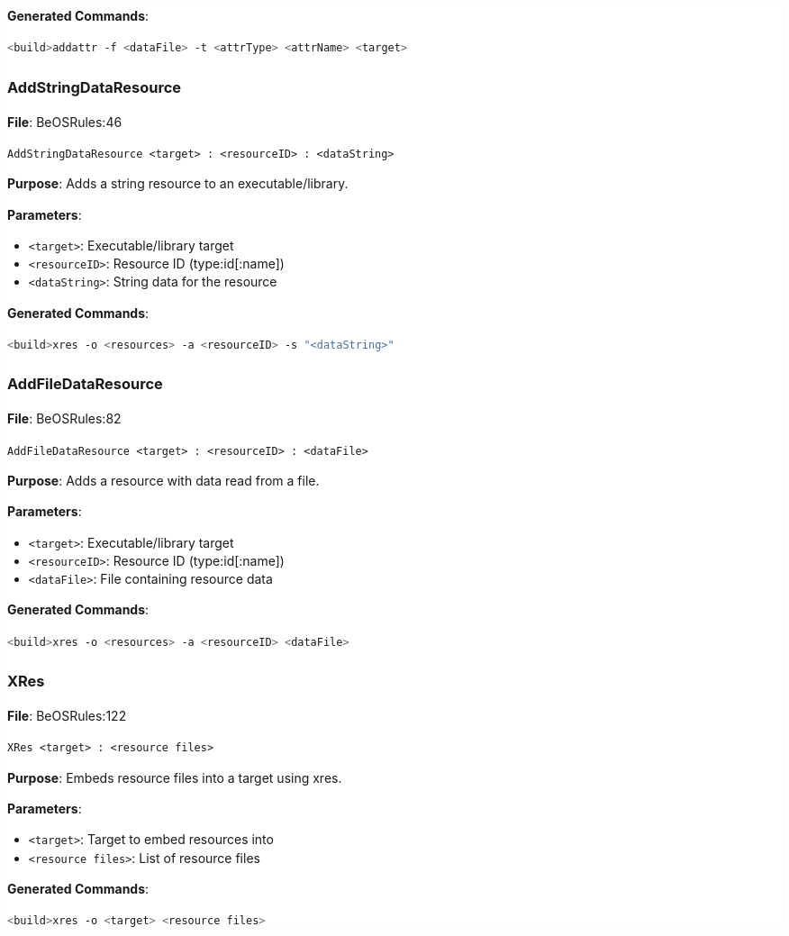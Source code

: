 **Generated Commands**:
```bash
<build>addattr -f <dataFile> -t <attrType> <attrName> <target>
```

### AddStringDataResource
**File**: BeOSRules:46
```jam
AddStringDataResource <target> : <resourceID> : <dataString>
```

**Purpose**: Adds a string resource to an executable/library.

**Parameters**:
- `<target>`: Executable/library target
- `<resourceID>`: Resource ID (type:id[:name])
- `<dataString>`: String data for the resource

**Generated Commands**:
```bash
<build>xres -o <resources> -a <resourceID> -s "<dataString>"
```

### AddFileDataResource
**File**: BeOSRules:82
```jam
AddFileDataResource <target> : <resourceID> : <dataFile>
```

**Purpose**: Adds a resource with data read from a file.

**Parameters**:
- `<target>`: Executable/library target
- `<resourceID>`: Resource ID (type:id[:name])
- `<dataFile>`: File containing resource data

**Generated Commands**:
```bash
<build>xres -o <resources> -a <resourceID> <dataFile>
```

### XRes
**File**: BeOSRules:122
```jam
XRes <target> : <resource files>
```

**Purpose**: Embeds resource files into a target using xres.

**Parameters**:
- `<target>`: Target to embed resources into
- `<resource files>`: List of resource files

**Generated Commands**:
```bash
<build>xres -o <target> <resource files>
```
